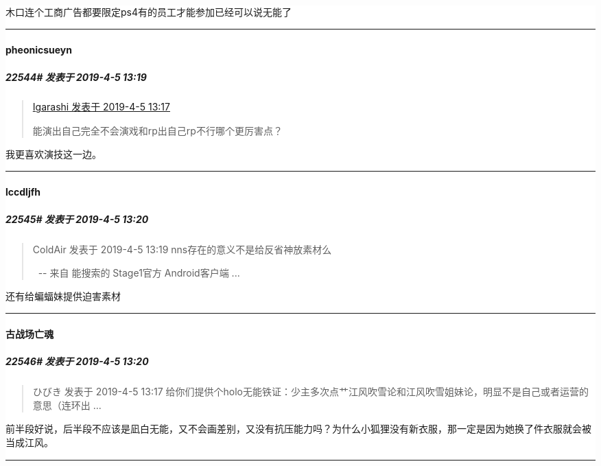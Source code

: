 


木口连个工商广告都要限定ps4有的员工才能参加已经可以说无能了







-----

####  pheonicsueyn  
##### 22544#       发表于 2019-4-5 13:19



<blockquote><a href="httphttps://bbs.saraba1st.com/2b/forum.php?mod=redirect&amp;goto=findpost&amp;pid=43179062&amp;ptid=1808327" target="_blank">Igarashi 发表于 2019-4-5 13:17</a>

能演出自己完全不会演戏和rp出自己rp不行哪个更厉害点？</blockquote>
我更喜欢演技这一边。







-----

####  lccdljfh  
##### 22545#       发表于 2019-4-5 13:20



<blockquote>ColdAir 发表于 2019-4-5 13:19
nns存在的意义不是给反省神放素材么


  -- 来自 能搜索的 Stage1官方 Android客户端 ...</blockquote>
还有给蝙蝠妹提供迫害素材







-----

####  古战场亡魂  
##### 22546#       发表于 2019-4-5 13:20



<blockquote>ひびき 发表于 2019-4-5 13:17
给你们提供个holo无能铁证：少主多次点艹江风吹雪论和江风吹雪姐妹论，明显不是自己或者运营的意思（连环出 ...</blockquote>
前半段好说，后半段不应该是凪白无能，又不会画差别，又没有抗压能力吗？为什么小狐狸没有新衣服，那一定是因为她换了件衣服就会被当成江风。







-----
